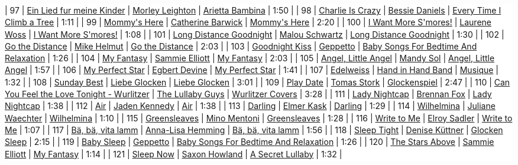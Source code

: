 | 97 | [Ein Lied fur meine Kinder](https://open.spotify.com/track/2k6naWzIhvZssLfv6Pznmz) | [Morley Leighton](https://open.spotify.com/artist/4a8cLnTshr81Mek60xT7bk) | [Arietta Bambina](https://open.spotify.com/album/3ISFsMSmllXcwe9RL5WDgk) | 1:50 |
| 98 | [Charlie Is Crazy](https://open.spotify.com/track/1T7ZYDu4KEF2VLEFOM5I9W) | [Bessie Daniels](https://open.spotify.com/artist/5mBdLluwtFJ2vN5icDaphq) | [Every Time I Climb a Tree](https://open.spotify.com/album/5d337jwGSUuqYEDty1tgHa) | 1:11 |
| 99 | [Mommy's Here](https://open.spotify.com/track/6BAjXFG4YnScj3Gip9prRf) | [Catherine Barwick](https://open.spotify.com/artist/7cZhGFoCAeoYdzvnSOuBQH) | [Mommy's Here](https://open.spotify.com/album/7xUVfLzavq6dO0kVhKRipO) | 2:20 |
| 100 | [I Want More S'mores!](https://open.spotify.com/track/2Z3GPJnVtRufB4ofJd8hJR) | [Laurene Woss](https://open.spotify.com/artist/49F4r3o5c5UQgy1AASNfEb) | [I Want More S'mores!](https://open.spotify.com/album/2Ppj1in5kz23W1TsvVybt4) | 1:08 |
| 101 | [Long Distance Goodnight](https://open.spotify.com/track/18G48jLXQXKPcMpXkIh1pZ) | [Malou Schwartz](https://open.spotify.com/artist/7Bv76EYYleUuZXcTK2CXkX) | [Long Distance Goodnight](https://open.spotify.com/album/3vtqbJl8gaerNnhDLy88Mx) | 1:30 |
| 102 | [Go the Distance](https://open.spotify.com/track/7lXW0NLGHrPtGS9lKhdKyR) | [Mike Helmut](https://open.spotify.com/artist/66NWOkBtxEVWAAbFMt5Kqi) | [Go the Distance](https://open.spotify.com/album/40LfzxfyW6IA6hP5bohnlD) | 2:03 |
| 103 | [Goodnight Kiss](https://open.spotify.com/track/2HesqUQfm0I4vGd5EbMbec) | [Geppetto](https://open.spotify.com/artist/0JluzkzshbftJdJDXQdTDF) | [Baby Songs For Bedtime And Relaxation](https://open.spotify.com/album/3C2anDtIwBUf0Wfy8JHBEZ) | 1:26 |
| 104 | [My Fantasy](https://open.spotify.com/track/6KGOPavRe8waHTTgKX0gCc) | [Sammie Elliott](https://open.spotify.com/artist/1o0iPfmqGYTb0bucYuvGgr) | [My Fantasy](https://open.spotify.com/album/6APLIWg2VEvrbv5h2RVRck) | 2:03 |
| 105 | [Angel, Little Angel](https://open.spotify.com/track/0CHlbJZESxPjBRXyRPRqQY) | [Mandy Sol](https://open.spotify.com/artist/135JH3EMElUkfAng9P6ZSZ) | [Angel, Little Angel](https://open.spotify.com/album/0h5cWsUG22L2AtuqyJBeay) | 1:57 |
| 106 | [My Perfect Star](https://open.spotify.com/track/0Hz2GlWTNl5CDRiRaxPxH0) | [Egbert Devine](https://open.spotify.com/artist/4A4PVIJyA3KM3c8dh58gG5) | [My Perfect Star](https://open.spotify.com/album/2yWDl1bdglLnZSRpAiKzEe) | 1:41 |
| 107 | [Edelweiss](https://open.spotify.com/track/6E16o4Jn7ZLFGfUGZhiJkg) | [Hand in Hand Band](https://open.spotify.com/artist/6DSABcLddTZdn0F8k24Jed) | [Musique](https://open.spotify.com/album/2zjKy5XovBxQHh0lPt0Ptl) | 1:32 |
| 108 | [Sunday Best](https://open.spotify.com/track/13JaY16Co0IQ86s2Zd9gXK) | [Liebe Glocken](https://open.spotify.com/artist/3p3unInQrETgfYGBCPatYA) | [Liebe Glocken](https://open.spotify.com/album/4N7Hefy1YjBOp9iQIPknLQ) | 3:01 |
| 109 | [Play Date](https://open.spotify.com/track/0gMfP5nSvwTMt2TRnC6uos) | [Tomas Stork](https://open.spotify.com/artist/7aalEV35bfPJRpQPGNKCWb) | [Glockenspiel](https://open.spotify.com/album/7vjJFbFpgyxlnRDUYyBSNJ) | 2:47 |
| 110 | [Can You Feel the Love Tonight \- Wurlitzer](https://open.spotify.com/track/75ek2fdi2kptubO4nUyXjt) | [The Lullaby Guys](https://open.spotify.com/artist/6OcKcmGusXOjKqLZSctJbo) | [Wurlitzer Covers](https://open.spotify.com/album/2T4wG1cZdiischcHxWQfDJ) | 3:28 |
| 111 | [Lady Nightcap](https://open.spotify.com/track/1ZxUn7d7IIsljIuZvpY2pH) | [Brennan Fox](https://open.spotify.com/artist/6nOTCcgGl9VMnfXqzVAh3K) | [Lady Nightcap](https://open.spotify.com/album/7rsLEzrAlsc770FAGiPRT8) | 1:38 |
| 112 | [Air](https://open.spotify.com/track/0HuTyrc812WSs79vNnuDze) | [Jaden Kennedy](https://open.spotify.com/artist/2w8Q1GgEsIEqq47SLv2mtc) | [Air](https://open.spotify.com/album/4gjCyYnladoSxhJFoFB3aQ) | 1:38 |
| 113 | [Darling](https://open.spotify.com/track/3hLzpqriFSkhUSYNuBmwT7) | [Elmer Kask](https://open.spotify.com/artist/4mSdgNX5rXaRTWoVCMxIcR) | [Darling](https://open.spotify.com/album/1t766x7XBsmGpxdi63y5ts) | 1:29 |
| 114 | [Wilhelmina](https://open.spotify.com/track/5NBemQIlOEOXrXFAidkLkw) | [Juliane Waechter](https://open.spotify.com/artist/7IsD38M0WKhRpntIENOowC) | [Wilhelmina](https://open.spotify.com/album/7jcNcm1BOg5zUsnM8ZRwYE) | 1:10 |
| 115 | [Greensleaves](https://open.spotify.com/track/6edPOOfxJGvHvsewUnIHEn) | [Mino Mentoni](https://open.spotify.com/artist/3xf1BsykKMqHCxmJBRGlBX) | [Greensleaves](https://open.spotify.com/album/52wztb50Swni7LsmJgVLmm) | 1:28 |
| 116 | [Write to Me](https://open.spotify.com/track/1EXfPEm8YJeO0Y55FSnLkE) | [Elroy Sadler](https://open.spotify.com/artist/2uXHbgkDsEIZK5roQl8xBt) | [Write to Me](https://open.spotify.com/album/2hOLsqSymCvbq6dtD8JGIK) | 1:07 |
| 117 | [Bä, bä, vita lamm](https://open.spotify.com/track/6htveJwcC07JoPa71x8ljE) | [Anna\-Lisa Hemming](https://open.spotify.com/artist/5YYU0jVhnwE2PyM0zBiaTw) | [Bä, bä, vita lamm](https://open.spotify.com/album/2vdvrIlyOOvzVoXRWj5jxg) | 1:56 |
| 118 | [Sleep Tight](https://open.spotify.com/track/5hmt1Zpg1h9VdD7Y4NYUbf) | [Denise Küttner](https://open.spotify.com/artist/6wAehPof6E3VaaJDa10WAU) | [Glocken Sleep](https://open.spotify.com/album/26IROeMJ3pCu5oIpsYLKTm) | 2:15 |
| 119 | [Baby Sleep](https://open.spotify.com/track/5WyqPzL5Zq1gNQWyRJYen2) | [Geppetto](https://open.spotify.com/artist/0JluzkzshbftJdJDXQdTDF) | [Baby Songs For Bedtime And Relaxation](https://open.spotify.com/album/3C2anDtIwBUf0Wfy8JHBEZ) | 1:26 |
| 120 | [The Stars Above](https://open.spotify.com/track/1zOabAT0CeNm2aN9OhEN6i) | [Sammie Elliott](https://open.spotify.com/artist/1o0iPfmqGYTb0bucYuvGgr) | [My Fantasy](https://open.spotify.com/album/6APLIWg2VEvrbv5h2RVRck) | 1:14 |
| 121 | [Sleep Now](https://open.spotify.com/track/0kQJ4ZUzrpMaCSuXFGYo9y) | [Saxon Howland](https://open.spotify.com/artist/1GWprHthhoUHxSFNDIzkI9) | [A Secret Lullaby](https://open.spotify.com/album/3FkhrhBCVpMigzZcwrcEgz) | 1:32 |